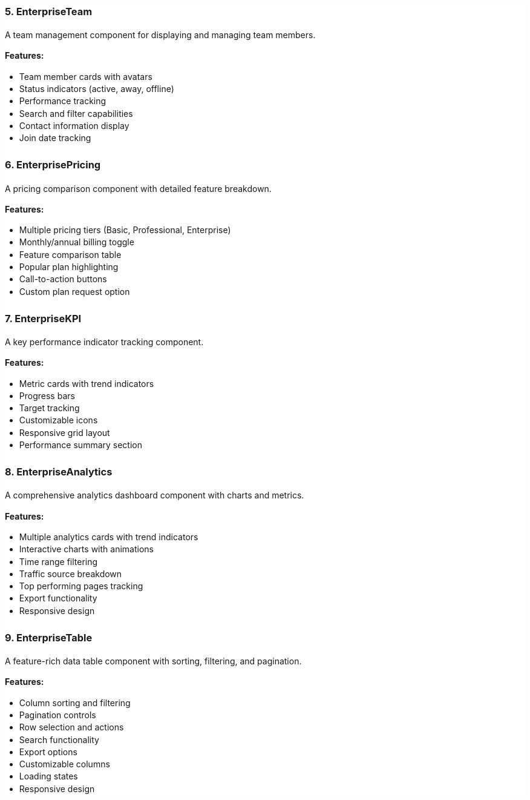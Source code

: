 ### 5. EnterpriseTeam
A team management component for displaying and managing team members.

**Features:**
- Team member cards with avatars
- Status indicators (active, away, offline)
- Performance tracking
- Search and filter capabilities
- Contact information display
- Join date tracking

### 6. EnterprisePricing
A pricing comparison component with detailed feature breakdown.

**Features:**
- Multiple pricing tiers (Basic, Professional, Enterprise)
- Monthly/annual billing toggle
- Feature comparison table
- Popular plan highlighting
- Call-to-action buttons
- Custom plan request option

### 7. EnterpriseKPI
A key performance indicator tracking component.

**Features:**
- Metric cards with trend indicators
- Progress bars
- Target tracking
- Customizable icons
- Responsive grid layout
- Performance summary section

### 8. EnterpriseAnalytics
A comprehensive analytics dashboard component with charts and metrics.

**Features:**
- Multiple analytics cards with trend indicators
- Interactive charts with animations
- Time range filtering
- Traffic source breakdown
- Top performing pages tracking
- Export functionality
- Responsive design

### 9. EnterpriseTable
A feature-rich data table component with sorting, filtering, and pagination.

**Features:**
- Column sorting and filtering
- Pagination controls
- Row selection and actions
- Search functionality
- Export options
- Customizable columns
- Loading states
- Responsive design
